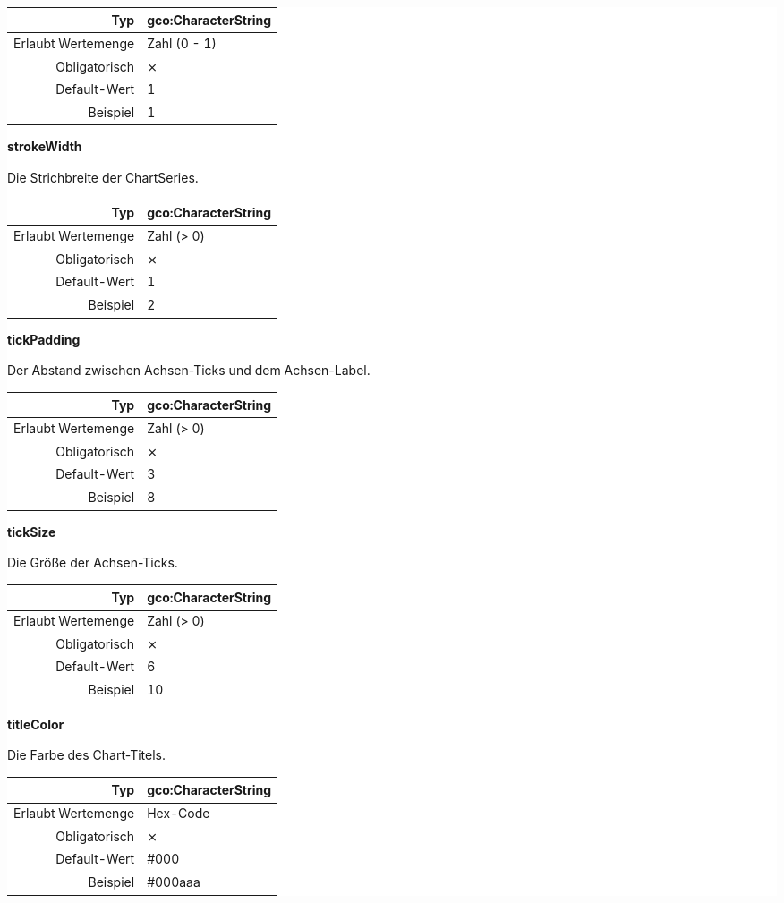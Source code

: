   | Typ | gco:CharacterString  |
  |---------------------:|:----|
  | Erlaubt Wertemenge   | Zahl (0 - 1)  |
  | Obligatorisch        | &#10799; |
  | Default-Wert         | 1 |
  | Beispiel             | 1  |

**strokeWidth**

  Die Strichbreite der ChartSeries.

  | Typ | gco:CharacterString  |
  |---------------------:|:----|
  | Erlaubt Wertemenge   | Zahl (> 0)  |
  | Obligatorisch        | &#10799; |
  | Default-Wert         | 1 |
  | Beispiel             | 2  |

**tickPadding**

  Der Abstand zwischen Achsen-Ticks und dem Achsen-Label.

  | Typ | gco:CharacterString  |
  |---------------------:|:----|
  | Erlaubt Wertemenge   | Zahl (> 0)  |
  | Obligatorisch        | &#10799; |
  | Default-Wert         | 3 |
  | Beispiel             | 8 |

**tickSize**

  Die Größe der Achsen-Ticks.

  | Typ | gco:CharacterString  |
  |---------------------:|:----|
  | Erlaubt Wertemenge   | Zahl (> 0)  |
  | Obligatorisch        | &#10799; |
  | Default-Wert         | 6 |
  | Beispiel             | 10  |

**titleColor**

  Die Farbe des Chart-Titels.

  | Typ | gco:CharacterString  |
  |---------------------:|:----|
  | Erlaubt Wertemenge   | Hex-Code |
  | Obligatorisch        | &#10799; |
  | Default-Wert         | #000  |
  | Beispiel             | #000aaa  |
